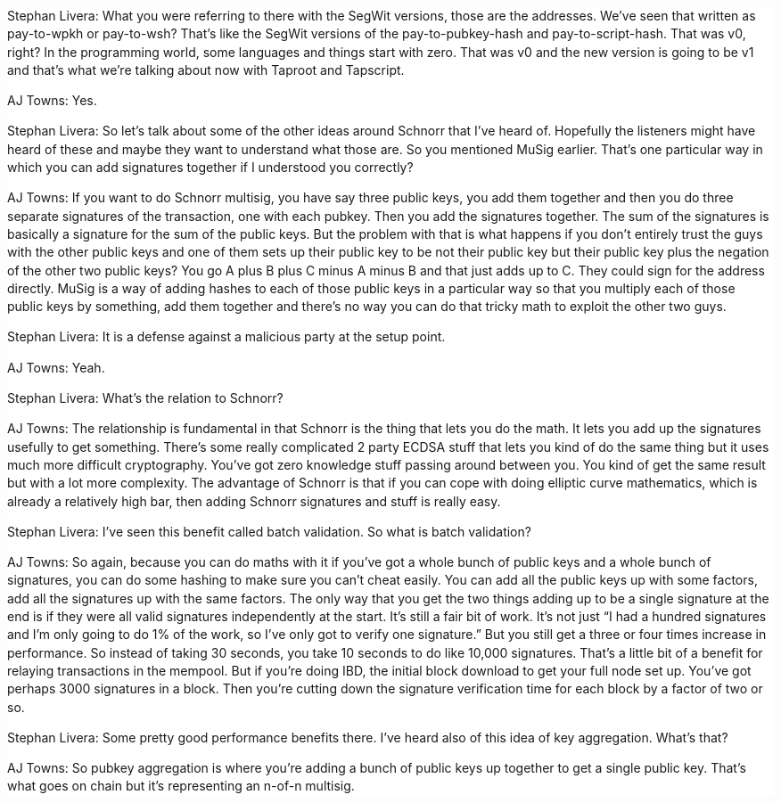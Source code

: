 Stephan Livera: What you were referring to there with the SegWit versions, those are the addresses. We’ve seen that written as pay-to-wpkh or pay-to-wsh? That’s like the SegWit versions of the pay-to-pubkey-hash and pay-to-script-hash. That was v0, right? In the programming world, some languages and things start with zero. That was v0 and the new version is going to be v1 and that’s what we’re talking about now with Taproot and Tapscript.

AJ Towns: Yes.

Stephan Livera: So let’s talk about some of the other ideas around Schnorr that I’ve heard of. Hopefully the listeners might have heard of these and maybe they want to understand what those are. So you mentioned MuSig earlier. That’s one particular way in which you can add signatures together if I understood you correctly?

AJ Towns: If you want to do Schnorr multisig, you have say three public keys, you add them together and then you do three separate signatures of the transaction, one with each pubkey. Then you add the signatures together. The sum of the signatures is basically a signature for the sum of the public keys. But the problem with that is what happens if you don’t entirely trust the guys with the other public keys and one of them sets up their public key to be not their public key but their public key plus the negation of the other two public keys? You go A plus B plus C minus A minus B and that just adds up to C. They could sign for the address directly. MuSig is a way of adding hashes to each of those public keys in a particular way so that you multiply each of those public keys by something, add them together and there’s no way you can do that tricky math to exploit the other two guys.

Stephan Livera: It is a defense against a malicious party at the setup point.

AJ Towns: Yeah.

Stephan Livera: What’s the relation to Schnorr?

AJ Towns: The relationship is fundamental in that Schnorr is the thing that lets you do the math. It lets you add up the signatures usefully to get something. There’s some really complicated 2 party ECDSA stuff that lets you kind of do the same thing but it uses much more difficult cryptography. You’ve got zero knowledge stuff passing around between you. You kind of get the same result but with a lot more complexity. The advantage of Schnorr is that if you can cope with doing elliptic curve mathematics, which is already a relatively high bar, then adding Schnorr signatures and stuff is really easy.

Stephan Livera: I’ve seen this benefit called batch validation. So what is batch validation?

AJ Towns: So again, because you can do maths with it if you’ve got a whole bunch of public keys and a whole bunch of signatures, you can do some hashing to make sure you can’t cheat easily. You can add all the public keys up with some factors, add all the signatures up with the same factors. The only way that you get the two things adding up to be a single signature at the end is if they were all valid signatures independently at the start. It’s still a fair bit of work. It’s not just “I had a hundred signatures and I’m only going to do 1% of the work, so I’ve only got to verify one signature.” But you still get a three or four times increase in performance. So instead of taking 30 seconds, you take 10 seconds to do like 10,000 signatures. That’s a little bit of a benefit for relaying transactions in the mempool. But if you’re doing IBD, the initial block download to get your full node set up. You’ve got perhaps 3000 signatures in a block. Then you’re cutting down the signature verification time for each block by a factor of two or so.

Stephan Livera: Some pretty good performance benefits there. I’ve heard also of this idea of key aggregation. What’s that?

AJ Towns: So pubkey aggregation is where you’re adding a bunch of public keys up together to get a single public key. That’s what goes on chain but it’s representing an n-of-n multisig.
